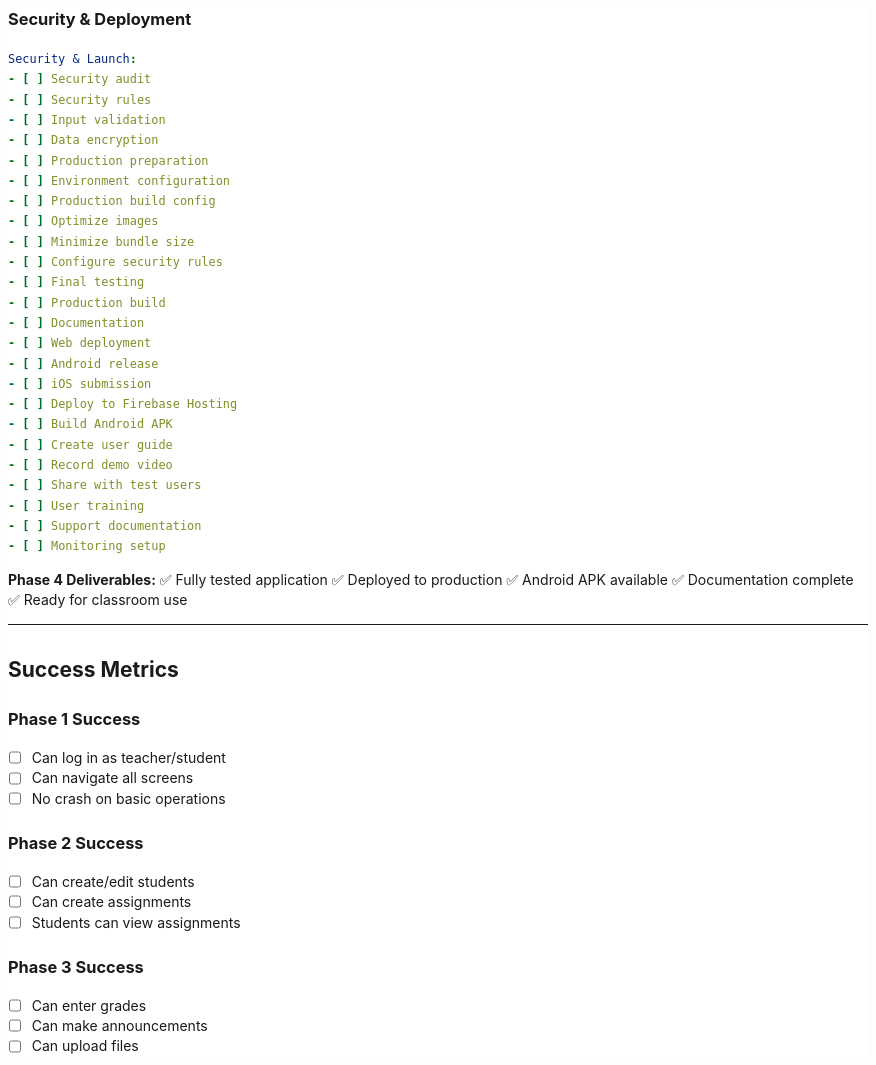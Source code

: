 ### Security & Deployment
```yaml
Security & Launch:
- [ ] Security audit
- [ ] Security rules
- [ ] Input validation
- [ ] Data encryption
- [ ] Production preparation
- [ ] Environment configuration
- [ ] Production build config
- [ ] Optimize images
- [ ] Minimize bundle size
- [ ] Configure security rules
- [ ] Final testing
- [ ] Production build
- [ ] Documentation
- [ ] Web deployment
- [ ] Android release
- [ ] iOS submission
- [ ] Deploy to Firebase Hosting
- [ ] Build Android APK
- [ ] Create user guide
- [ ] Record demo video
- [ ] Share with test users
- [ ] User training
- [ ] Support documentation
- [ ] Monitoring setup
```

**Phase 4 Deliverables:**
✅ Fully tested application
✅ Deployed to production
✅ Android APK available
✅ Documentation complete
✅ Ready for classroom use

---

## Success Metrics

### Phase 1 Success
- [ ] Can log in as teacher/student
- [ ] Can navigate all screens
- [ ] No crash on basic operations

### Phase 2 Success
- [ ] Can create/edit students
- [ ] Can create assignments
- [ ] Students can view assignments

### Phase 3 Success
- [ ] Can enter grades
- [ ] Can make announcements
- [ ] Can upload files
